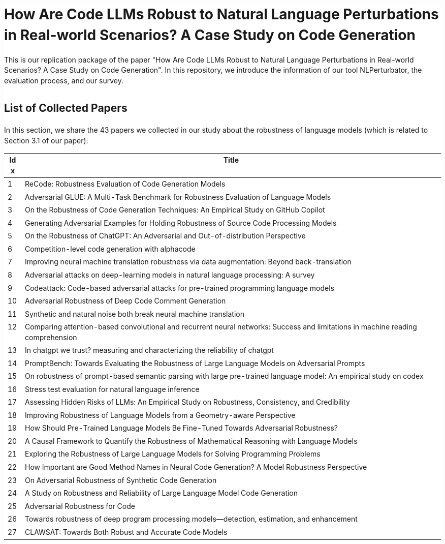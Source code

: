 
# How Are Code LLMs Robust to Natural Language Perturbations in Real-world Scenarios? A Case Study on Code Generation

This is our replication package of the paper "How Are Code LLMs Robust to Natural Language Perturbations in Real-world Scenarios? A Case Study on Code Generation". In this repository, we introduce the information of our tool NLPerturbator, the evaluation process, and our survey.





## List of Collected Papers

In this section, we share the 43 papers we collected in our study about the robustness of language models (which is related to Section 3.1 of our paper):

| Idx | Title |
| --- | --- |
| 1 | ReCode: Robustness Evaluation of Code Generation Models |
| 2 | Adversarial GLUE: A Multi-Task Benchmark for Robustness Evaluation of Language Models |
| 3 | On the Robustness of Code Generation Techniques: An Empirical Study on GitHub Copilot |
| 4 | Generating Adversarial Examples for Holding Robustness of Source Code Processing Models |
| 5 | On the Robustness of ChatGPT: An Adversarial and Out-of-distribution Perspective |
| 6 | Competition-level code generation with alphacode |
| 7 | Improving neural machine translation robustness via data augmentation: Beyond back-translation |
| 8 | Adversarial attacks on deep-learning models in natural language processing: A survey |
| 9 | Codeattack: Code-based adversarial attacks for pre-trained programming language models |
| 10 | Adversarial Robustness of Deep Code Comment Generation |
| 11 | Synthetic and natural noise both break neural machine translation |
| 12 | Comparing attention-based convolutional and recurrent neural networks: Success and limitations in machine reading comprehension |
| 13 | In chatgpt we trust? measuring and characterizing the reliability of chatgpt |
| 14 | PromptBench: Towards Evaluating the Robustness of Large Language Models on Adversarial Prompts|
| 15 | On robustness of prompt-based semantic parsing with large pre-trained language model: An empirical study on codex |
| 16 | Stress test evaluation for natural language inference |
| 17 | Assessing Hidden Risks of LLMs: An Empirical Study on Robustness, Consistency, and Credibility |
| 18 | Improving Robustness of Language Models from a Geometry-aware Perspective |
| 19 | How Should Pre-Trained Language Models Be Fine-Tuned Towards Adversarial Robustness? |
| 20 | A Causal Framework to Quantify the Robustness of Mathematical Reasoning with Language Models |
| 21 | Exploring the Robustness of Large Language Models for Solving Programming Problems|
| 22 | How Important are Good Method Names in Neural Code Generation? A Model Robustness Perspective|
| 23 | On Adversarial Robustness of Synthetic Code Generation |
| 24 | A Study on Robustness and Reliability of Large Language Model Code Generation|
| 25 | Adversarial Robustness for Code|
| 26 | Towards robustness of deep program processing models—detection, estimation, and enhancement|
| 27 | CLAWSAT: Towards Both Robust and Accurate Code Models|